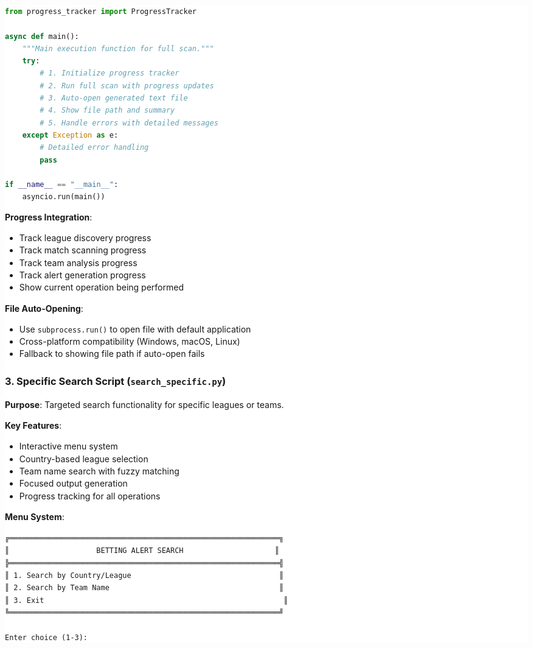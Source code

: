 ```python
from progress_tracker import ProgressTracker

async def main():
    """Main execution function for full scan."""
    try:
        # 1. Initialize progress tracker
        # 2. Run full scan with progress updates
        # 3. Auto-open generated text file
        # 4. Show file path and summary
        # 5. Handle errors with detailed messages
    except Exception as e:
        # Detailed error handling
        pass

if __name__ == "__main__":
    asyncio.run(main())
```

**Progress Integration**:
- Track league discovery progress
- Track match scanning progress
- Track team analysis progress
- Track alert generation progress
- Show current operation being performed

**File Auto-Opening**:
- Use `subprocess.run()` to open file with default application
- Cross-platform compatibility (Windows, macOS, Linux)
- Fallback to showing file path if auto-open fails

### **3. Specific Search Script (`search_specific.py`)**

**Purpose**: Targeted search functionality for specific leagues or teams.

**Key Features**:
- Interactive menu system
- Country-based league selection
- Team name search with fuzzy matching
- Focused output generation
- Progress tracking for all operations

**Menu System**:
```
╔══════════════════════════════════════════════════════════════╗
║                    BETTING ALERT SEARCH                     ║
╠══════════════════════════════════════════════════════════════╣
║ 1. Search by Country/League                                  ║
║ 2. Search by Team Name                                       ║
║ 3. Exit                                                       ║
╚══════════════════════════════════════════════════════════════╝

Enter choice (1-3): 
```
